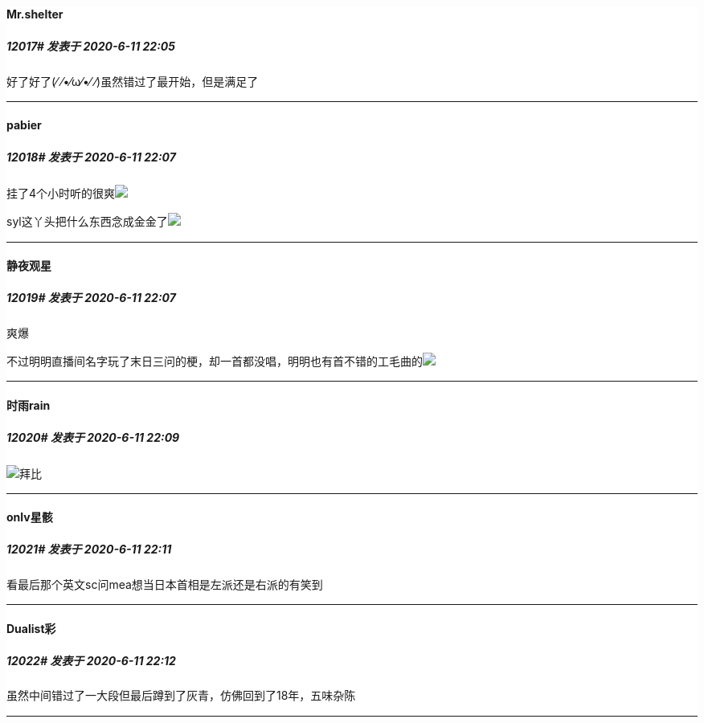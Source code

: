 ####  Mr.shelter  
##### 12017#       发表于 2020-6-11 22:05


好了好了(⁄ ⁄•⁄ω⁄•⁄ ⁄)虽然错过了最开始，但是满足了


-----

####  pabier  
##### 12018#       发表于 2020-6-11 22:07


挂了4个小时听的很爽<img src="https://static.saraba1st.com/image/smiley/face2017/074.png" referrerpolicy="no-referrer">

syl这丫头把什么东西念成金金了<img src="https://static.saraba1st.com/image/smiley/face2017/037.png" referrerpolicy="no-referrer">


-----

####  静夜观星  
##### 12019#       发表于 2020-6-11 22:07


爽爆

不过明明直播间名字玩了末日三问的梗，却一首都没唱，明明也有首不错的工毛曲的<img src="https://static.saraba1st.com/image/smiley/face2017/138.png" referrerpolicy="no-referrer">


-----

####  时雨rain  
##### 12020#       发表于 2020-6-11 22:09


<img src="https://static.saraba1st.com/image/smiley/face2017/075.png" referrerpolicy="no-referrer">拜比


-----

####  onlv星骸  
##### 12021#       发表于 2020-6-11 22:11


看最后那个英文sc问mea想当日本首相是左派还是右派的有笑到


-----

####  Dualist彩  
##### 12022#       发表于 2020-6-11 22:12


虽然中间错过了一大段但最后蹲到了灰青，仿佛回到了18年，五味杂陈


-----
